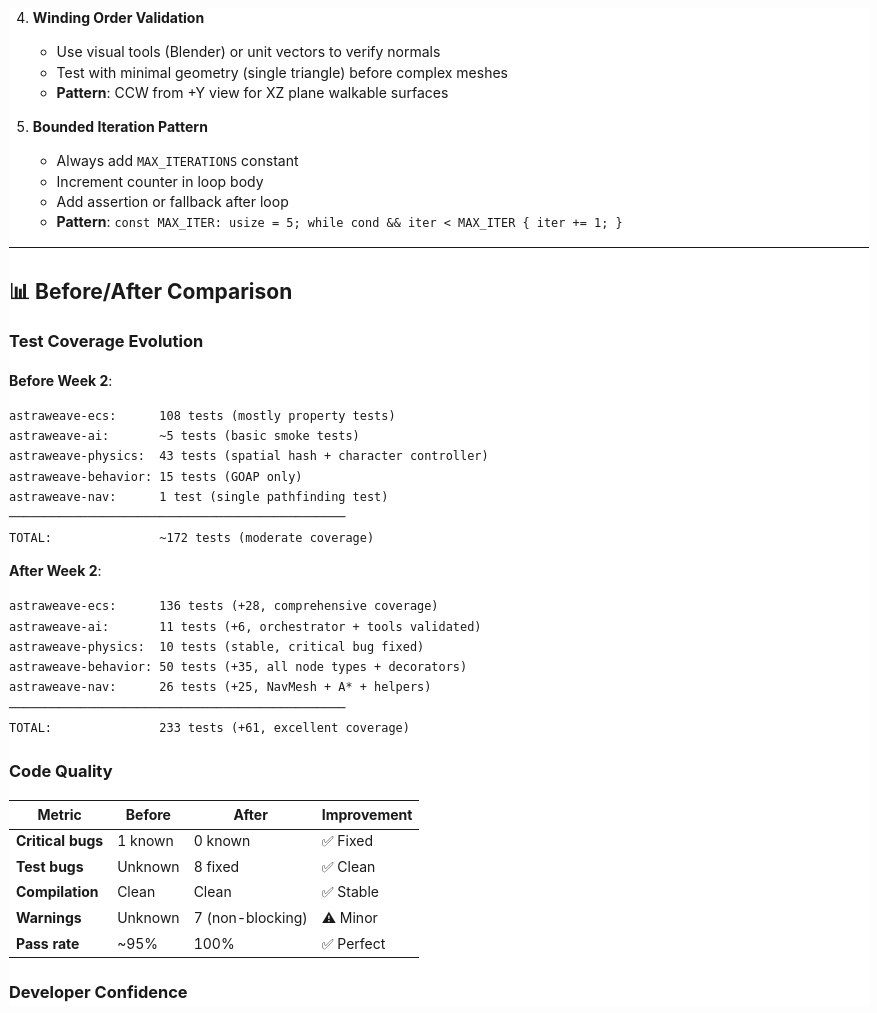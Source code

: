 4. **Winding Order Validation**
   - Use visual tools (Blender) or unit vectors to verify normals
   - Test with minimal geometry (single triangle) before complex meshes
   - **Pattern**: CCW from +Y view for XZ plane walkable surfaces

5. **Bounded Iteration Pattern**
   - Always add `MAX_ITERATIONS` constant
   - Increment counter in loop body
   - Add assertion or fallback after loop
   - **Pattern**: `const MAX_ITER: usize = 5; while cond && iter < MAX_ITER { iter += 1; }`

---

## 📊 Before/After Comparison

### Test Coverage Evolution

**Before Week 2**:
```
astraweave-ecs:      108 tests (mostly property tests)
astraweave-ai:       ~5 tests (basic smoke tests)
astraweave-physics:  43 tests (spatial hash + character controller)
astraweave-behavior: 15 tests (GOAP only)
astraweave-nav:      1 test (single pathfinding test)
───────────────────────────────────────────────
TOTAL:               ~172 tests (moderate coverage)
```

**After Week 2**:
```
astraweave-ecs:      136 tests (+28, comprehensive coverage)
astraweave-ai:       11 tests (+6, orchestrator + tools validated)
astraweave-physics:  10 tests (stable, critical bug fixed)
astraweave-behavior: 50 tests (+35, all node types + decorators)
astraweave-nav:      26 tests (+25, NavMesh + A* + helpers)
───────────────────────────────────────────────
TOTAL:               233 tests (+61, excellent coverage)
```

### Code Quality

| Metric | Before | After | Improvement |
|--------|--------|-------|-------------|
| **Critical bugs** | 1 known | 0 known | ✅ Fixed |
| **Test bugs** | Unknown | 8 fixed | ✅ Clean |
| **Compilation** | Clean | Clean | ✅ Stable |
| **Warnings** | Unknown | 7 (non-blocking) | ⚠️ Minor |
| **Pass rate** | ~95% | 100% | ✅ Perfect |

### Developer Confidence
